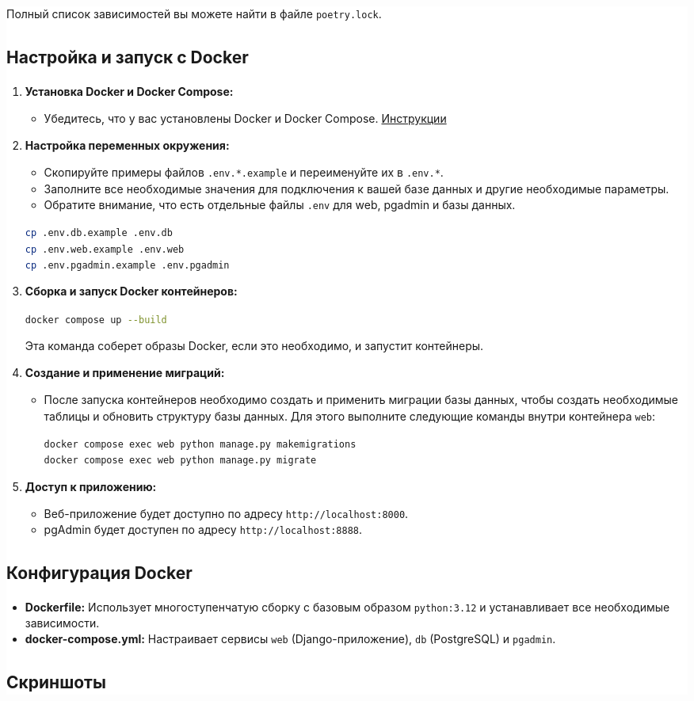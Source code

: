 Полный список зависимостей вы можете найти в файле `poetry.lock`.

## Настройка и запуск с Docker

1. **Установка Docker и Docker Compose:**

    * Убедитесь, что у вас установлены Docker и Docker Compose. [Инструкции](https://docs.docker.com/get-docker/)

2. **Настройка переменных окружения:**

    * Скопируйте примеры файлов `.env.*.example` и переименуйте их в `.env.*`.
    * Заполните все необходимые значения для подключения к вашей базе данных и другие необходимые параметры.
    * Обратите внимание, что есть отдельные файлы `.env` для web, pgadmin и базы данных.

   ```bash
   cp .env.db.example .env.db
   cp .env.web.example .env.web
   cp .env.pgadmin.example .env.pgadmin
   ```

3. **Сборка и запуск Docker контейнеров:**

   ```bash
   docker compose up --build
   ```

   Эта команда соберет образы Docker, если это необходимо, и запустит контейнеры.


4. **Создание и применение миграций:**

    * После запуска контейнеров необходимо создать и применить миграции базы данных, чтобы создать необходимые таблицы и
      обновить структуру базы данных. Для этого выполните следующие команды внутри контейнера `web`:

      ```bash
      docker compose exec web python manage.py makemigrations
      docker compose exec web python manage.py migrate
      ```

5. **Доступ к приложению:**

    * Веб-приложение будет доступно по адресу `http://localhost:8000`.
    * pgAdmin будет доступен по адресу `http://localhost:8888`.


## Конфигурация Docker

* **Dockerfile:** Использует многоступенчатую сборку с базовым образом `python:3.12` и устанавливает все необходимые
  зависимости.
* **docker-compose.yml:** Настраивает сервисы `web` (Django-приложение), `db` (PostgreSQL) и `pgadmin`.

## Скриншоты

